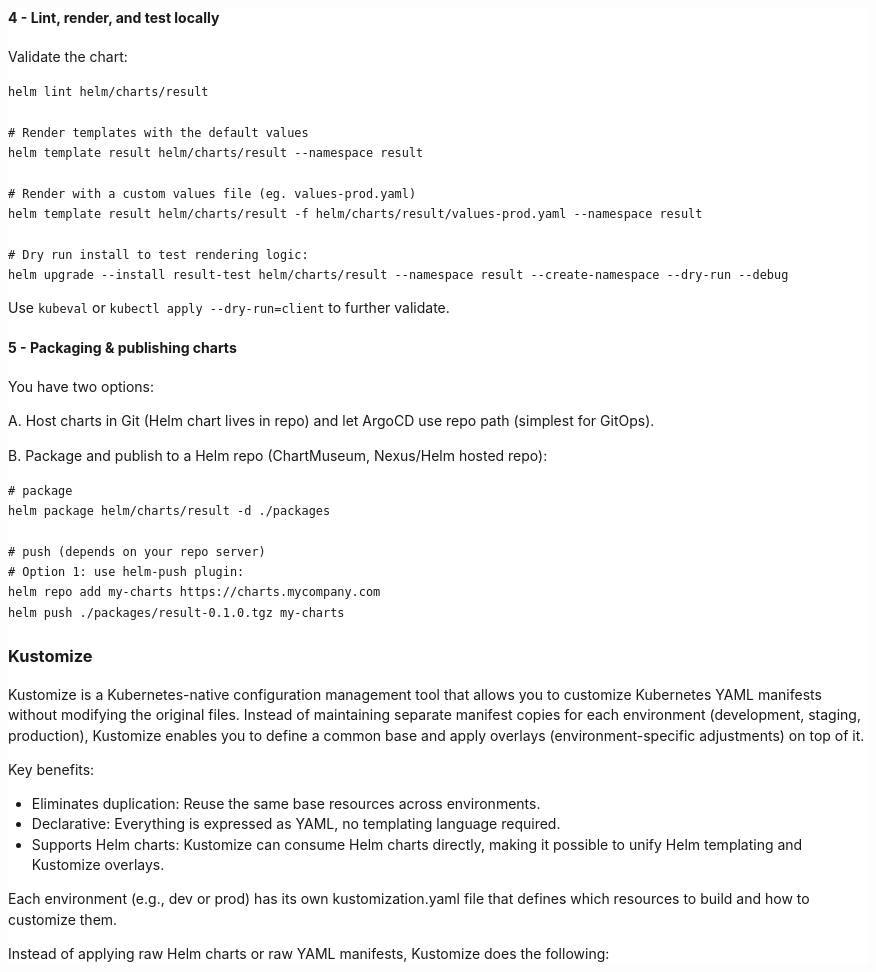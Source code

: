 #### 4 - Lint, render, and test locally

Validate the chart:
```
helm lint helm/charts/result

# Render templates with the default values
helm template result helm/charts/result --namespace result

# Render with a custom values file (eg. values-prod.yaml)
helm template result helm/charts/result -f helm/charts/result/values-prod.yaml --namespace result

# Dry run install to test rendering logic:
helm upgrade --install result-test helm/charts/result --namespace result --create-namespace --dry-run --debug
```

Use `kubeval` or `kubectl apply --dry-run=client` to further validate.

#### 5 - Packaging & publishing charts

You have two options:

A. Host charts in Git (Helm chart lives in repo) and let ArgoCD use repo path (simplest for GitOps).

B. Package and publish to a Helm repo (ChartMuseum, Nexus/Helm hosted repo):

```
# package
helm package helm/charts/result -d ./packages

# push (depends on your repo server)
# Option 1: use helm-push plugin:
helm repo add my-charts https://charts.mycompany.com
helm push ./packages/result-0.1.0.tgz my-charts
```

### Kustomize

Kustomize is a Kubernetes-native configuration management tool that allows you to customize Kubernetes YAML manifests without modifying the original files. Instead of maintaining separate manifest copies for each environment (development, staging, production), Kustomize enables you to define a common base and apply overlays (environment-specific adjustments) on top of it.

Key benefits:

* Eliminates duplication: Reuse the same base resources across environments.
* Declarative: Everything is expressed as YAML, no templating language required.
* Supports Helm charts: Kustomize can consume Helm charts directly, making it possible to unify Helm templating and Kustomize overlays.

Each environment (e.g., dev or prod) has its own kustomization.yaml file that defines which resources to build and how to customize them.

Instead of applying raw Helm charts or raw YAML manifests, Kustomize does the following:
